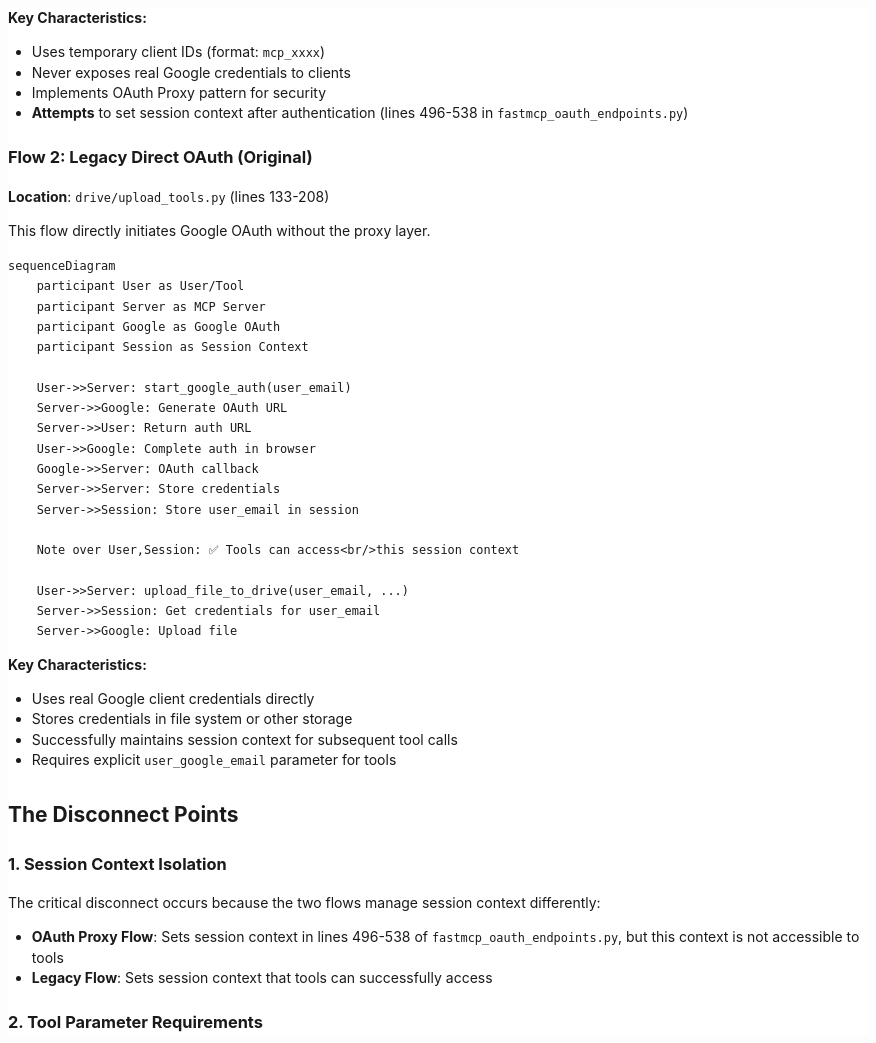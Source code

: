 **Key Characteristics:**
- Uses temporary client IDs (format: `mcp_xxxx`)
- Never exposes real Google credentials to clients
- Implements OAuth Proxy pattern for security
- **Attempts** to set session context after authentication (lines 496-538 in `fastmcp_oauth_endpoints.py`)

### Flow 2: Legacy Direct OAuth (Original)

**Location**: `drive/upload_tools.py` (lines 133-208)

This flow directly initiates Google OAuth without the proxy layer.

```mermaid
sequenceDiagram
    participant User as User/Tool
    participant Server as MCP Server
    participant Google as Google OAuth
    participant Session as Session Context
    
    User->>Server: start_google_auth(user_email)
    Server->>Google: Generate OAuth URL
    Server->>User: Return auth URL
    User->>Google: Complete auth in browser
    Google->>Server: OAuth callback
    Server->>Server: Store credentials
    Server->>Session: Store user_email in session
    
    Note over User,Session: ✅ Tools can access<br/>this session context
    
    User->>Server: upload_file_to_drive(user_email, ...)
    Server->>Session: Get credentials for user_email
    Server->>Google: Upload file
```

**Key Characteristics:**
- Uses real Google client credentials directly
- Stores credentials in file system or other storage
- Successfully maintains session context for subsequent tool calls
- Requires explicit `user_google_email` parameter for tools

## The Disconnect Points

### 1. Session Context Isolation

The critical disconnect occurs because the two flows manage session context differently:

- **OAuth Proxy Flow**: Sets session context in lines 496-538 of `fastmcp_oauth_endpoints.py`, but this context is not accessible to tools
- **Legacy Flow**: Sets session context that tools can successfully access

### 2. Tool Parameter Requirements
